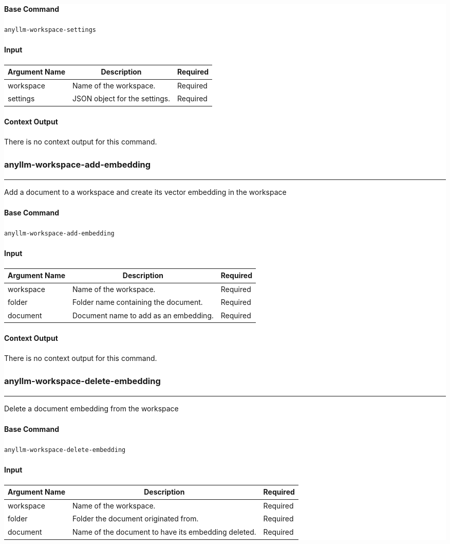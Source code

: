 #### Base Command

`anyllm-workspace-settings`

#### Input

| **Argument Name** | **Description** | **Required** |
| --- | --- | --- |
| workspace | Name of the workspace. | Required | 
| settings | JSON object for the settings. | Required | 

#### Context Output

There is no context output for this command.

### anyllm-workspace-add-embedding

***
Add a document to a workspace and create its vector embedding in the workspace

#### Base Command

`anyllm-workspace-add-embedding`

#### Input

| **Argument Name** | **Description** | **Required** |
| --- | --- | --- |
| workspace | Name of the workspace. | Required | 
| folder | Folder name containing the document. | Required | 
| document | Document name to add as an embedding. | Required | 

#### Context Output

There is no context output for this command.

### anyllm-workspace-delete-embedding

***
Delete a document embedding from the workspace

#### Base Command

`anyllm-workspace-delete-embedding`

#### Input

| **Argument Name** | **Description** | **Required** |
| --- | --- | --- |
| workspace | Name of the workspace. | Required | 
| folder | Folder the document originated from. | Required | 
| document | Name of the document to have its embedding deleted. | Required | 
